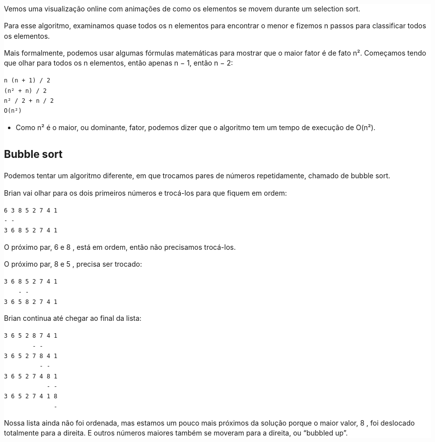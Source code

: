 Vemos uma visualização online com animações de como os elementos se movem durante um selection sort.

Para esse algoritmo, examinamos quase todos os n elementos para encontrar o menor e fizemos n passos para classificar todos os elementos.

Mais formalmente, podemos usar algumas fórmulas matemáticas para mostrar que o maior fator é de fato n². Começamos tendo que olhar para todos os n elementos, então apenas n − 1, então n − 2:

```
n (n + 1) / 2
(n² + n) / 2
n² / 2 + n / 2
O(n²)
```

-   Como n² é o maior, ou dominante, fator, podemos dizer que o algoritmo tem um tempo de execução de O(n²).

## Bubble sort

Podemos tentar um algoritmo diferente, em que trocamos pares de números repetidamente, chamado de bubble sort.

Brian vai olhar para os dois primeiros números e trocá-los para que fiquem em ordem:

```
6 3 8 5 2 7 4 1
- -
3 6 8 5 2 7 4 1
```

O próximo par, 6 e 8 , está em ordem, então não precisamos trocá-los.

O próximo par, 8 e 5 , precisa ser trocado:

```
3 6 8 5 2 7 4 1
    - -
3 6 5 8 2 7 4 1
```

Brian continua até chegar ao final da lista:

```
3 6 5 2 8 7 4 1
        - -
3 6 5 2 7 8 4 1
          - -
3 6 5 2 7 4 8 1
            - -
3 6 5 2 7 4 1 8
              -
```

Nossa lista ainda não foi ordenada, mas estamos um pouco mais próximos da solução porque o maior valor, 8 , foi deslocado totalmente para a direita. E outros números maiores também se moveram para a direita, ou “bubbled up”.
